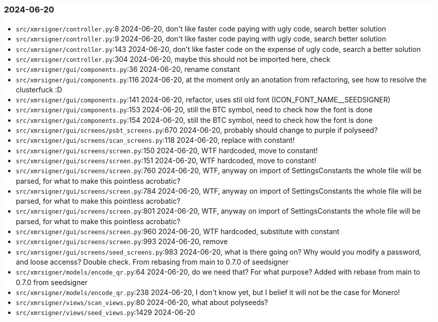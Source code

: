 ### 2024-06-20
- `src/xmrsigner/controller.py`:8
  2024-06-20, don't like faster code paying with ugly code, search better solution
- `src/xmrsigner/controller.py`:9
  2024-06-20, don't like faster code paying with ugly code, search better solution
- `src/xmrsigner/controller.py`:143
  2024-06-20, don't like faster code on the expense of ugly code, search a better solution
- `src/xmrsigner/controller.py`:304
  2024-06-20, maybe this should not be imported here, check
- `src/xmrsigner/gui/components.py`:36
  2024-06-20, rename constant
- `src/xmrsigner/gui/components.py`:116
  2024-06-20, at the moment only an anotation from refactoring, see how to resolve the clusterfuck :D
- `src/xmrsigner/gui/components.py`:141
  2024-06-20, refactor, uses stil old font (ICON_FONT_NAME__SEEDSIGNER)
- `src/xmrsigner/gui/components.py`:153
  2024-06-20, still the BTC symbol, need to check how the font is done
- `src/xmrsigner/gui/components.py`:154
  2024-06-20, still the BTC symbol, need to check how the font is done
- `src/xmrsigner/gui/screens/psbt_screens.py`:670
  2024-06-20, probably should change to purple if polyseed?
- `src/xmrsigner/gui/screens/scan_screens.py`:118
  2024-06-20, replace with constant!
- `src/xmrsigner/gui/screens/screen.py`:150
  2024-06-20, WTF hardcoded, move to constant!
- `src/xmrsigner/gui/screens/screen.py`:151
  2024-06-20, WTF hardcoded, move to constant!
- `src/xmrsigner/gui/screens/screen.py`:760
  2024-06-20, WTF, anyway on import of SettingsConstants the whole file will be parsed, for what to make this pointless acrobatic?
- `src/xmrsigner/gui/screens/screen.py`:784
  2024-06-20, WTF, anyway on import of SettingsConstants the whole file will be parsed, for what to make this pointless acrobatic?
- `src/xmrsigner/gui/screens/screen.py`:801
  2024-06-20, WTF, anyway on import of SettingsConstants the whole file will be parsed, for what to make this pointless acrobatic?
- `src/xmrsigner/gui/screens/screen.py`:960
  2024-06-20, WTF hardcoded, substitute with constant
- `src/xmrsigner/gui/screens/screen.py`:993
  2024-06-20, remove
- `src/xmrsigner/gui/screens/seed_screens.py`:983
  2024-06-20, what is there going on? Why would you modify a password, and loose accenss? Double check. From rebasing from main to 0.7.0 of seedsigner
- `src/xmrsigner/models/encode_qr.py`:64
  2024-06-20, do we need that? For what purpose? Added with rebase from main to 0.7.0 from seedsigner
- `src/xmrsigner/models/encode_qr.py`:238
  2024-06-20, I don't know yet, but I belief it will not be the case for Monero!
- `src/xmrsigner/views/scan_views.py`:80
  2024-06-20, what about polyseeds?
- `src/xmrsigner/views/seed_views.py`:1429
  2024-06-20
